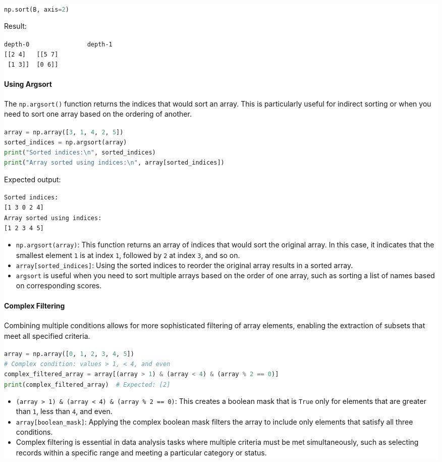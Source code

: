 ```python
np.sort(B, axis=2)
```

Result:

```
depth-0                depth-1
[[2 4]   [[5 7]
 [1 3]]  [0 6]]
```

#### Using Argsort

The `np.argsort()` function returns the indices that would sort an array. This is particularly useful for indirect sorting or when you need to sort one array based on the ordering of another.

```python
array = np.array([3, 1, 4, 2, 5])
sorted_indices = np.argsort(array)
print("Sorted indices:\n", sorted_indices)
print("Array sorted using indices:\n", array[sorted_indices])
```

Expected output:

```
Sorted indices:
[1 3 0 2 4]
Array sorted using indices:
[1 2 3 4 5]
```

- `np.argsort(array)`: This function returns an array of indices that would sort the original array. In this case, it indicates that the smallest element `1` is at index `1`, followed by `2` at index `3`, and so on.
- `array[sorted_indices]`: Using the sorted indices to reorder the original array results in a sorted array.
- `argsort` is useful when you need to sort multiple arrays based on the order of one array, such as sorting a list of names based on corresponding scores.

#### Complex Filtering

Combining multiple conditions allows for more sophisticated filtering of array elements, enabling the extraction of subsets that meet all specified criteria.

```python
array = np.array([0, 1, 2, 3, 4, 5])
# Complex condition: values > 1, < 4, and even
complex_filtered_array = array[(array > 1) & (array < 4) & (array % 2 == 0)]
print(complex_filtered_array)  # Expected: [2]
```

- `(array > 1) & (array < 4) & (array % 2 == 0)`: This creates a boolean mask that is `True` only for elements that are greater than `1`, less than `4`, and even.
- `array[boolean_mask]`: Applying the complex boolean mask filters the array to include only elements that satisfy all three conditions.
- Complex filtering is essential in data analysis tasks where multiple criteria must be met simultaneously, such as selecting records within a specific range and meeting a particular category or status.
